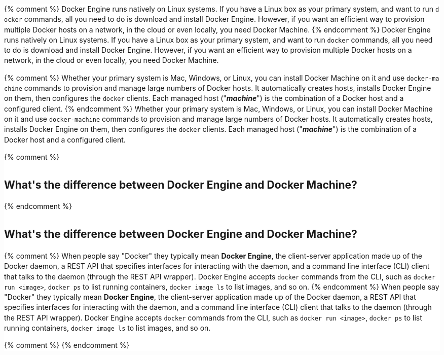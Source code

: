   {% comment %}
  Docker Engine runs natively on Linux systems. If you have a Linux box as your
  primary system, and want to run `docker` commands, all you need to do is
  download and install Docker Engine. However, if you want an efficient way to
  provision multiple Docker hosts on a network, in the cloud or even locally,
  you need Docker Machine.
  {% endcomment %}
  Docker Engine runs natively on Linux systems. If you have a Linux box as your
  primary system, and want to run `docker` commands, all you need to do is
  download and install Docker Engine. However, if you want an efficient way to
  provision multiple Docker hosts on a network, in the cloud or even locally,
  you need Docker Machine.

  {% comment %}
  Whether your primary system is Mac, Windows, or Linux, you can install Docker
  Machine on it and use `docker-machine` commands to provision and manage large
  numbers of Docker hosts. It automatically creates hosts, installs Docker
  Engine on them, then configures the `docker` clients. Each managed host
  ("**_machine_**") is the combination of a Docker host and a configured client.
  {% endcomment %}
  Whether your primary system is Mac, Windows, or Linux, you can install Docker
  Machine on it and use `docker-machine` commands to provision and manage large
  numbers of Docker hosts. It automatically creates hosts, installs Docker
  Engine on them, then configures the `docker` clients. Each managed host
  ("**_machine_**") is the combination of a Docker host and a configured client.

{% comment %}
## What's the difference between Docker Engine and Docker Machine?
{% endcomment %}
## What's the difference between Docker Engine and Docker Machine?

{% comment %}
When people say "Docker" they typically mean **Docker Engine**, the
client-server application made up of the Docker daemon, a REST API that
specifies interfaces for interacting with the daemon, and a command line
interface (CLI) client that talks to the daemon (through the REST API wrapper).
Docker Engine accepts `docker` commands from the CLI, such as
`docker run <image>`, `docker ps` to list running containers, `docker image ls`
to list images, and so on.
{% endcomment %}
When people say "Docker" they typically mean **Docker Engine**, the
client-server application made up of the Docker daemon, a REST API that
specifies interfaces for interacting with the daemon, and a command line
interface (CLI) client that talks to the daemon (through the REST API wrapper).
Docker Engine accepts `docker` commands from the CLI, such as
`docker run <image>`, `docker ps` to list running containers, `docker image ls`
to list images, and so on.

{% comment %}
{% endcomment %}